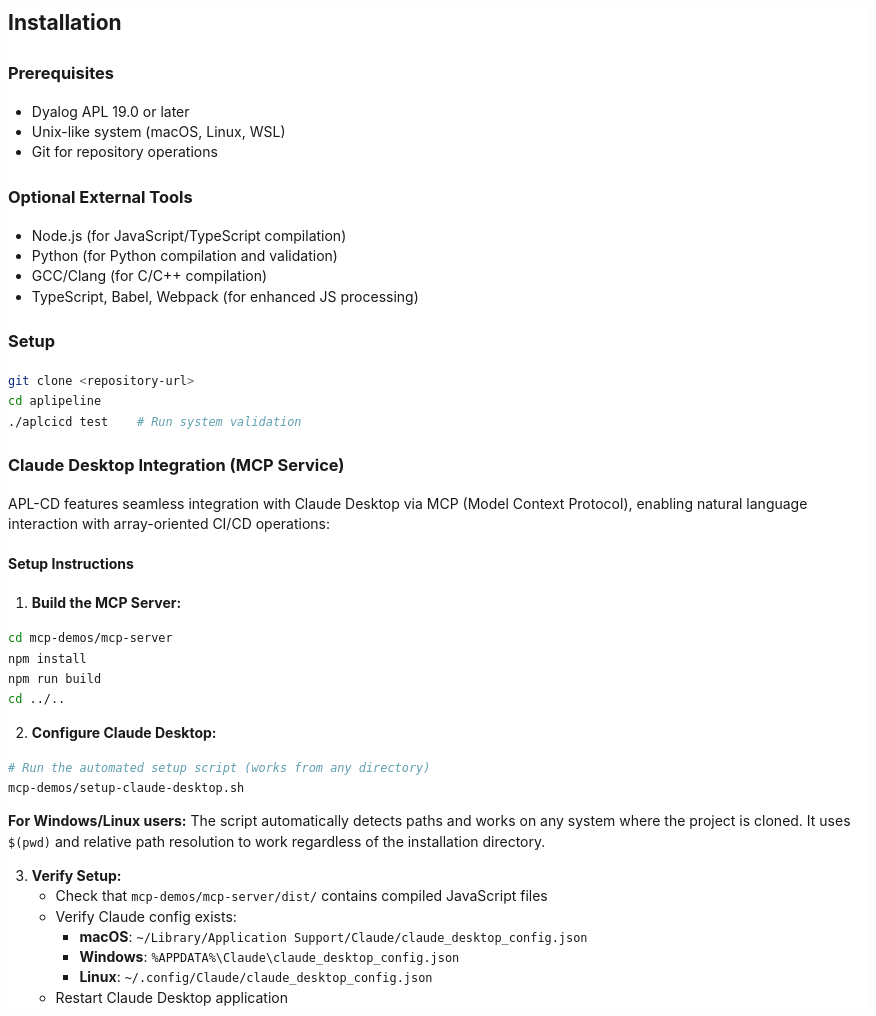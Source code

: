 ## Installation

### Prerequisites

- Dyalog APL 19.0 or later
- Unix-like system (macOS, Linux, WSL)
- Git for repository operations

### Optional External Tools

- Node.js (for JavaScript/TypeScript compilation)
- Python (for Python compilation and validation)  
- GCC/Clang (for C/C++ compilation)
- TypeScript, Babel, Webpack (for enhanced JS processing)

### Setup

```bash
git clone <repository-url>
cd aplipeline
./aplcicd test    # Run system validation
```

### Claude Desktop Integration (MCP Service)

APL-CD features seamless integration with Claude Desktop via MCP (Model Context Protocol), enabling natural language interaction with array-oriented CI/CD operations:

#### Setup Instructions

1. **Build the MCP Server:**
```bash
cd mcp-demos/mcp-server
npm install
npm run build
cd ../..
```

2. **Configure Claude Desktop:**
```bash
# Run the automated setup script (works from any directory)
mcp-demos/setup-claude-desktop.sh
```

**For Windows/Linux users:** The script automatically detects paths and works on any system where the project is cloned. It uses `$(pwd)` and relative path resolution to work regardless of the installation directory.

3. **Verify Setup:**
   - Check that `mcp-demos/mcp-server/dist/` contains compiled JavaScript files
   - Verify Claude config exists:
     - **macOS**: `~/Library/Application Support/Claude/claude_desktop_config.json`
     - **Windows**: `%APPDATA%\Claude\claude_desktop_config.json`
     - **Linux**: `~/.config/Claude/claude_desktop_config.json`
   - Restart Claude Desktop application

